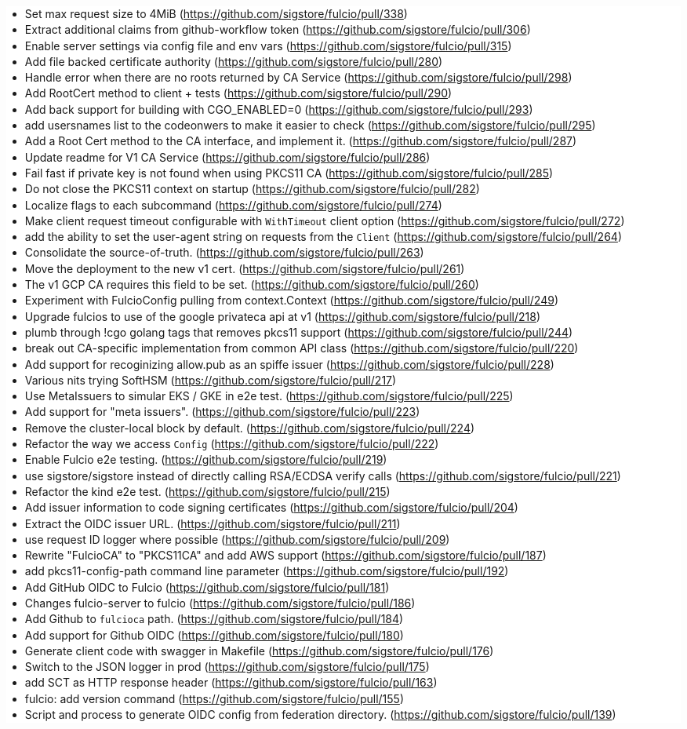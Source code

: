 * Set max request size to 4MiB (https://github.com/sigstore/fulcio/pull/338)
* Extract additional claims  from github-workflow token (https://github.com/sigstore/fulcio/pull/306)
* Enable server settings via config file and env vars (https://github.com/sigstore/fulcio/pull/315)
* Add file backed certificate authority (https://github.com/sigstore/fulcio/pull/280)
* Handle error when there are no roots returned by CA Service (https://github.com/sigstore/fulcio/pull/298)
* Add RootCert method to client + tests (https://github.com/sigstore/fulcio/pull/290)
* Add back support for building with CGO_ENABLED=0 (https://github.com/sigstore/fulcio/pull/293)
* add usersnames list to the codeonwers to make it easier to check (https://github.com/sigstore/fulcio/pull/295)
* Add a Root Cert method to the CA interface, and implement it. (https://github.com/sigstore/fulcio/pull/287)
* Update readme for V1 CA Service (https://github.com/sigstore/fulcio/pull/286)
* Fail fast if private key is not found when using PKCS11 CA (https://github.com/sigstore/fulcio/pull/285)
* Do not close the PKCS11 context on startup (https://github.com/sigstore/fulcio/pull/282)
* Localize flags to each subcommand (https://github.com/sigstore/fulcio/pull/274)
* Make client request timeout configurable with `WithTimeout` client option (https://github.com/sigstore/fulcio/pull/272)
* add the ability to set the user-agent string on requests from the `Client` (https://github.com/sigstore/fulcio/pull/264)
* Consolidate the source-of-truth. (https://github.com/sigstore/fulcio/pull/263)
* Move the deployment to the new v1 cert. (https://github.com/sigstore/fulcio/pull/261)
* The v1 GCP CA requires this field to be set. (https://github.com/sigstore/fulcio/pull/260)
* Experiment with FulcioConfig pulling from context.Context (https://github.com/sigstore/fulcio/pull/249)
* Upgrade fulcios to use of the google privateca api at v1 (https://github.com/sigstore/fulcio/pull/218)
* plumb through !cgo golang tags that removes pkcs11 support (https://github.com/sigstore/fulcio/pull/244)
* break out CA-specific implementation from common API class (https://github.com/sigstore/fulcio/pull/220)
* Add support for recoginizing allow.pub as an spiffe issuer (https://github.com/sigstore/fulcio/pull/228)
* Various nits trying SoftHSM (https://github.com/sigstore/fulcio/pull/217)
* Use MetaIssuers to simular EKS / GKE in e2e test. (https://github.com/sigstore/fulcio/pull/225)
* Add support for "meta issuers". (https://github.com/sigstore/fulcio/pull/223)
* Remove the cluster-local block by default. (https://github.com/sigstore/fulcio/pull/224)
* Refactor the way we access `Config` (https://github.com/sigstore/fulcio/pull/222)
* Enable Fulcio e2e testing. (https://github.com/sigstore/fulcio/pull/219)
* use sigstore/sigstore instead of directly calling RSA/ECDSA verify calls (https://github.com/sigstore/fulcio/pull/221)
* Refactor the kind e2e test. (https://github.com/sigstore/fulcio/pull/215)
* Add issuer information to code signing certificates (https://github.com/sigstore/fulcio/pull/204)
* Extract the OIDC issuer URL. (https://github.com/sigstore/fulcio/pull/211)
* use request ID logger where possible (https://github.com/sigstore/fulcio/pull/209)
* Rewrite "FulcioCA" to "PKCS11CA" and add AWS support (https://github.com/sigstore/fulcio/pull/187)
* add pkcs11-config-path command line parameter (https://github.com/sigstore/fulcio/pull/192)
* Add GitHub OIDC to Fulcio (https://github.com/sigstore/fulcio/pull/181)
* Changes fulcio-server to fulcio (https://github.com/sigstore/fulcio/pull/186)
* Add Github to `fulcioca` path. (https://github.com/sigstore/fulcio/pull/184)
* Add support for Github OIDC (https://github.com/sigstore/fulcio/pull/180)
* Generate client code with swagger in Makefile (https://github.com/sigstore/fulcio/pull/176)
* Switch to the JSON logger in prod (https://github.com/sigstore/fulcio/pull/175)
* add SCT as HTTP response header (https://github.com/sigstore/fulcio/pull/163)
* fulcio: add version command (https://github.com/sigstore/fulcio/pull/155)
* Script and process to generate OIDC config from federation directory. (https://github.com/sigstore/fulcio/pull/139)
